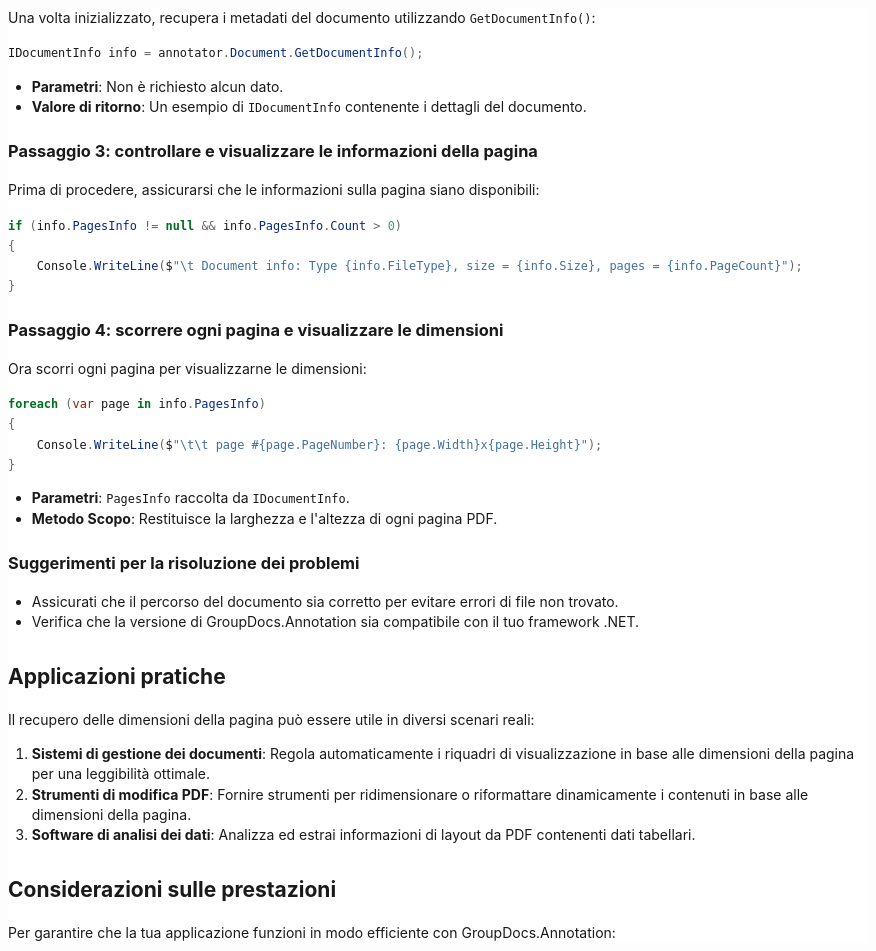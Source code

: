 Una volta inizializzato, recupera i metadati del documento utilizzando `GetDocumentInfo()`:

```csharp
IDocumentInfo info = annotator.Document.GetDocumentInfo();
```

- **Parametri**: Non è richiesto alcun dato.
- **Valore di ritorno**: Un esempio di `IDocumentInfo` contenente i dettagli del documento.

### Passaggio 3: controllare e visualizzare le informazioni della pagina

Prima di procedere, assicurarsi che le informazioni sulla pagina siano disponibili:

```csharp
if (info.PagesInfo != null && info.PagesInfo.Count > 0)
{
    Console.WriteLine($"\t Document info: Type {info.FileType}, size = {info.Size}, pages = {info.PageCount}");
}
```

### Passaggio 4: scorrere ogni pagina e visualizzare le dimensioni

Ora scorri ogni pagina per visualizzarne le dimensioni:

```csharp
foreach (var page in info.PagesInfo)
{
    Console.WriteLine($"\t\t page #{page.PageNumber}: {page.Width}x{page.Height}");
}
```

- **Parametri**: `PagesInfo` raccolta da `IDocumentInfo`.
- **Metodo Scopo**: Restituisce la larghezza e l'altezza di ogni pagina PDF.

### Suggerimenti per la risoluzione dei problemi
- Assicurati che il percorso del documento sia corretto per evitare errori di file non trovato.
- Verifica che la versione di GroupDocs.Annotation sia compatibile con il tuo framework .NET.

## Applicazioni pratiche

Il recupero delle dimensioni della pagina può essere utile in diversi scenari reali:

1. **Sistemi di gestione dei documenti**: Regola automaticamente i riquadri di visualizzazione in base alle dimensioni della pagina per una leggibilità ottimale.
2. **Strumenti di modifica PDF**: Fornire strumenti per ridimensionare o riformattare dinamicamente i contenuti in base alle dimensioni della pagina.
3. **Software di analisi dei dati**: Analizza ed estrai informazioni di layout da PDF contenenti dati tabellari.

## Considerazioni sulle prestazioni

Per garantire che la tua applicazione funzioni in modo efficiente con GroupDocs.Annotation:
